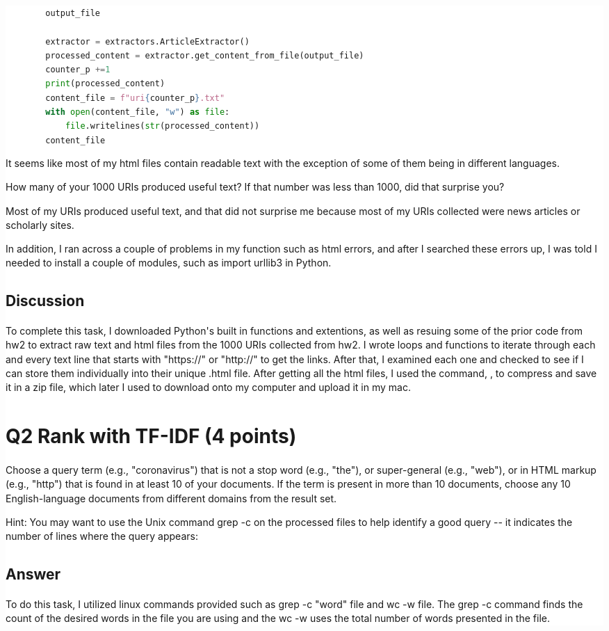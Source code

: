 ```python
        output_file
        
        extractor = extractors.ArticleExtractor()
        processed_content = extractor.get_content_from_file(output_file)
        counter_p +=1
        print(processed_content)
        content_file = f"uri{counter_p}.txt"
        with open(content_file, "w") as file:
            file.writelines(str(processed_content))
        content_file
```

It seems like most of my html files contain readable text with the exception of some of them being in different languages. 

How many of your 1000 URIs produced useful text? If that number was less than 1000, did that surprise you?

Most of my URIs produced useful text, and that did not surprise me because most of my URIs collected were news articles or scholarly sites. 

In addition, I ran across a couple of problems in my function such as html errors, and after I searched these errors up, I was told I needed to install a couple of modules, such as import urllib3 in Python. 

## Discussion

To complete this task, I downloaded Python's built in functions and extentions, as well as resuing some of the prior code from hw2 to extract raw text and html files from the 1000 URIs collected from hw2. 
I wrote loops and functions to iterate through each and every text line that starts with "https://" or "http://" to get the links. After that, I examined each one and checked to see if I can store them individually into their unique .html file. After getting all the html files, I used the command, , to compress and save it in a zip file, which later I used to download onto my computer and upload it in my mac. 


# Q2 Rank with TF-IDF (4 points)

Choose a query term (e.g., "coronavirus") that is not a stop word (e.g., "the"), or super-general (e.g., "web"), or in HTML markup (e.g., "http") that is found in at least 10 of your documents. If the term is present in more than 10 documents, choose any 10 English-language documents from different domains from the result set.

Hint: You may want to use the Unix command grep -c on the processed files to help identify a good query -- it indicates the number of lines where the query appears:

## Answer

To do this task, I utilized linux commands provided such as grep -c "word" file and  wc -w file. The grep -c command finds the count of the desired words in the file you are using and the wc -w uses the total number of words presented in the file. 
